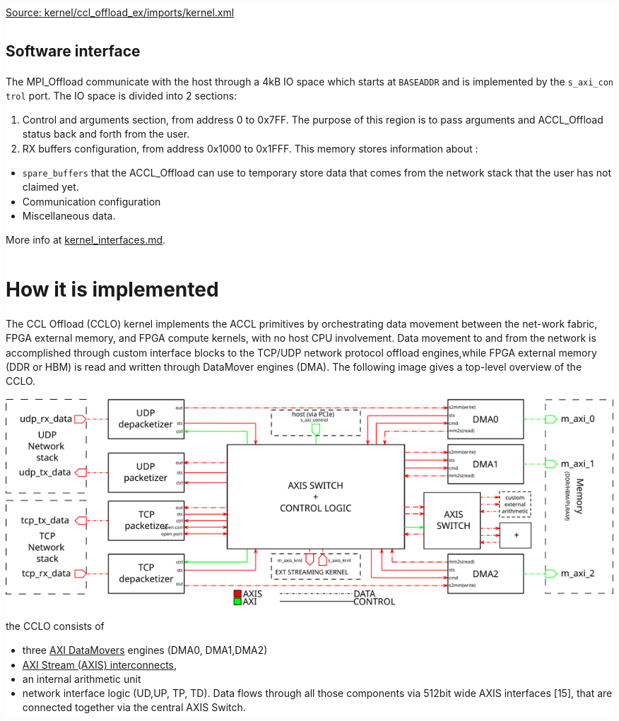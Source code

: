 [Source: kernel/ccl_offload_ex/imports/kernel.xml](../kernel/ccl_offload_ex/imports/kernel.xml)

## Software interface

The MPI_Offload communicate with the host through a 4kB IO space which starts at ``BASEADDR`` and is implemented by the ``s_axi_control`` port.
The IO space is divided into 2 sections:

1. Control and arguments section, from address 0 to 0x7FF. The purpose of this region is to pass arguments and ACCL_Offload status back and forth from the user. 
2. RX buffers configuration,  from address 0x1000 to 0x1FFF. This memory stores information about :
  -  ``spare_buffers`` that the ACCL_Offload can use to temporary store data that comes from the network stack that the user has not claimed yet.
  - Communication configuration
  - Miscellaneous data.

More info at [kernel_interfaces.md](kernel_interfaces.md).

# How it is implemented

The  CCL  Offload  (CCLO)  kernel  implements  the  ACCL primitives  by  orchestrating  data  movement  between  the  net-work  fabric,  FPGA  external  memory,  and  FPGA  compute kernels, with no host CPU involvement. Data movement to and from  the  network  is  accomplished  through  custom  interface blocks  to  the  TCP/UDP  network  protocol  offload  engines,while  FPGA  external  memory  (DDR  or  HBM)  is  read  and written through DataMover engines (DMA). The following image gives a top-level overview of the CCLO.

![schematic](images/drawing_offload.svg)

the  CCLO  consists  of  
  - three [AXI DataMovers](https://www.xilinx.com/support/documentation/ip_documentation/axi_datamover/v5_1/pg022_axi_datamover.pdf) engines (DMA0, DMA1,DMA2)
  -   [AXI  Stream  (AXIS)  interconnects](https://www.xilinx.com/support/documentation/ip_documentation/axis_infrastructure_ip_suite/v1_1/pg085-axi4stream-infrastructure.pdf),  
  - an internal arithmetic unit 
  - network interface logic (UD,UP, TP, TD).
  Data flows through all those components via 512bit wide AXIS interfaces [15], that are connected together via the central AXIS Switch.
